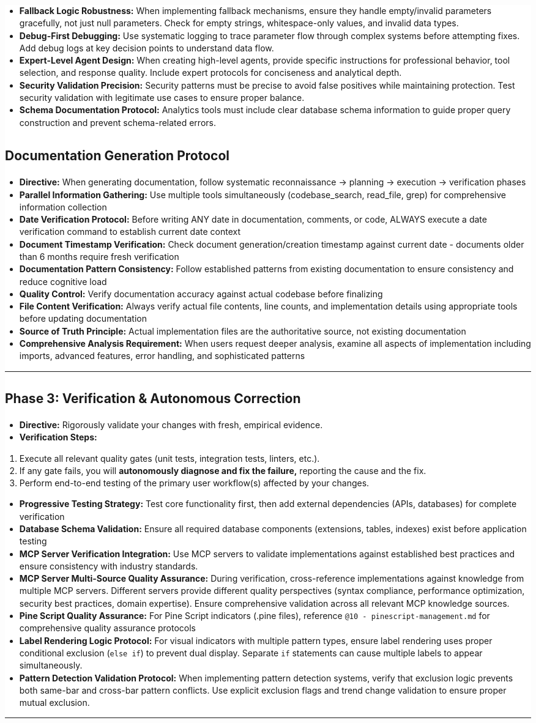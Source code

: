 -   **Fallback Logic Robustness:** When implementing fallback mechanisms, ensure they handle empty/invalid parameters gracefully, not just null parameters. Check for empty strings, whitespace-only values, and invalid data types.
-   **Debug-First Debugging:** Use systematic logging to trace parameter flow through complex systems before attempting fixes. Add debug logs at key decision points to understand data flow.
-   **Expert-Level Agent Design:** When creating high-level agents, provide specific instructions for professional behavior, tool selection, and response quality. Include expert protocols for conciseness and analytical depth.
-   **Security Validation Precision:** Security patterns must be precise to avoid false positives while maintaining protection. Test security validation with legitimate use cases to ensure proper balance.
-   **Schema Documentation Protocol:** Analytics tools must include clear database schema information to guide proper query construction and prevent schema-related errors.

## **Documentation Generation Protocol**

-   **Directive:** When generating documentation, follow systematic reconnaissance → planning → execution → verification phases
-   **Parallel Information Gathering:** Use multiple tools simultaneously (codebase_search, read_file, grep) for comprehensive information collection
-   **Date Verification Protocol:** Before writing ANY date in documentation, comments, or code, ALWAYS execute a date verification command to establish current date context
-   **Document Timestamp Verification:** Check document generation/creation timestamp against current date - documents older than 6 months require fresh verification
-   **Documentation Pattern Consistency:** Follow established patterns from existing documentation to ensure consistency and reduce cognitive load
-   **Quality Control:** Verify documentation accuracy against actual codebase before finalizing
-   **File Content Verification:** Always verify actual file contents, line counts, and implementation details using appropriate tools before updating documentation
-   **Source of Truth Principle:** Actual implementation files are the authoritative source, not existing documentation
-   **Comprehensive Analysis Requirement:** When users request deeper analysis, examine all aspects of implementation including imports, advanced features, error handling, and sophisticated patterns
---

## **Phase 3: Verification & Autonomous Correction**

-   **Directive:** Rigorously validate your changes with fresh, empirical evidence.
-   **Verification Steps:**
1.  Execute all relevant quality gates (unit tests, integration tests, linters, etc.).
2.  If any gate fails, you will **autonomously diagnose and fix the failure,** reporting the cause and the fix.
3.  Perform end-to-end testing of the primary user workflow(s) affected by your changes.
-   **Progressive Testing Strategy:** Test core functionality first, then add external dependencies (APIs, databases) for complete verification
-   **Database Schema Validation:** Ensure all required database components (extensions, tables, indexes) exist before application testing
-   **MCP Server Verification Integration:** Use MCP servers to validate implementations against established best practices and ensure consistency with industry standards.
-   **MCP Server Multi-Source Quality Assurance:** During verification, cross-reference implementations against knowledge from multiple MCP servers. Different servers provide different quality perspectives (syntax compliance, performance optimization, security best practices, domain expertise). Ensure comprehensive validation across all relevant MCP knowledge sources.
-   **Pine Script Quality Assurance:** For Pine Script indicators (.pine files), reference `@10 - pinescript-management.md` for comprehensive quality assurance protocols
-   **Label Rendering Logic Protocol:** For visual indicators with multiple pattern types, ensure label rendering uses proper conditional exclusion (`else if`) to prevent dual display. Separate `if` statements can cause multiple labels to appear simultaneously.
-   **Pattern Detection Validation Protocol:** When implementing pattern detection systems, verify that exclusion logic prevents both same-bar and cross-bar pattern conflicts. Use explicit exclusion flags and trend change validation to ensure proper mutual exclusion.

---